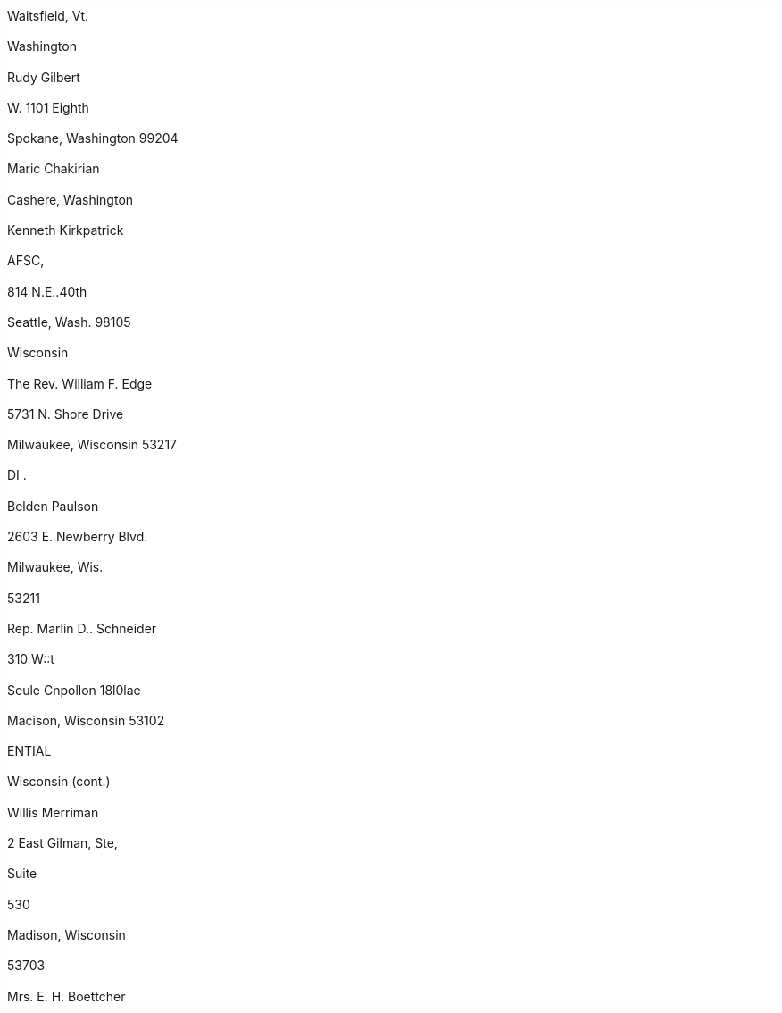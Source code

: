 Waitsfield, Vt.

Washington

Rudy Gilbert

W. 1101 Eighth

Spokane, Washington 99204

Maric Chakirian

Cashere, Washington

Kenneth Kirkpatrick

AFSC,

814 N.E..40th

Seattle, Wash. 98105

Wisconsin

The Rev. William F. Edge

5731 N. Shore Drive

Milwaukee, Wisconsin 53217

DI .

Belden Paulson

2603 E. Newberry Blvd.

Milwaukee, Wis.

53211

Rep. Marlin D.. Schneider

310 W::t

Seule Cnpollon 18l0lae

Macison, Wisconsin 53102

ENTIAL

Wisconsin (cont.)

Willis Merriman

2 East Gilman, Ste,

Suite

530

Madison, Wisconsin

53703

Mrs. E. H. Boettcher
